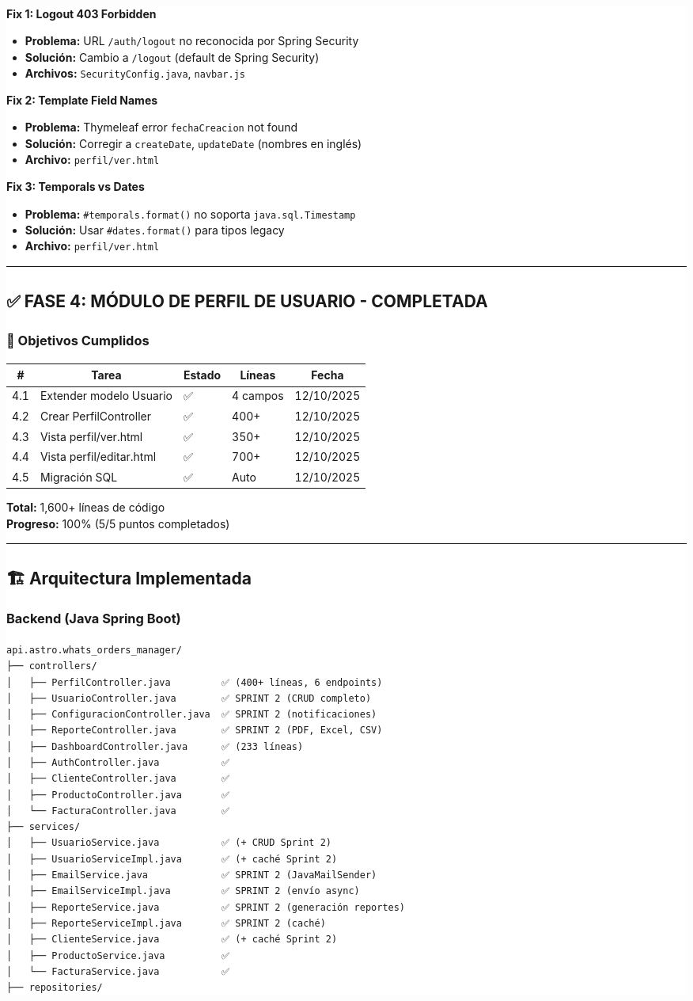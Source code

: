 **Fix 1: Logout 403 Forbidden**
- **Problema:** URL `/auth/logout` no reconocida por Spring Security
- **Solución:** Cambio a `/logout` (default de Spring Security)
- **Archivos:** `SecurityConfig.java`, `navbar.js`

**Fix 2: Template Field Names**
- **Problema:** Thymeleaf error `fechaCreacion` not found
- **Solución:** Corregir a `createDate`, `updateDate` (nombres en inglés)
- **Archivo:** `perfil/ver.html`

**Fix 3: Temporals vs Dates**
- **Problema:** `#temporals.format()` no soporta `java.sql.Timestamp`
- **Solución:** Usar `#dates.format()` para tipos legacy
- **Archivo:** `perfil/ver.html`

---

## ✅ FASE 4: MÓDULO DE PERFIL DE USUARIO - COMPLETADA

### 🎯 Objetivos Cumplidos

| # | Tarea | Estado | Líneas | Fecha |
|---|-------|--------|--------|-------|
| 4.1 | Extender modelo Usuario | ✅ | 4 campos | 12/10/2025 |
| 4.2 | Crear PerfilController | ✅ | 400+ | 12/10/2025 |
| 4.3 | Vista perfil/ver.html | ✅ | 350+ | 12/10/2025 |
| 4.4 | Vista perfil/editar.html | ✅ | 700+ | 12/10/2025 |
| 4.5 | Migración SQL | ✅ | Auto | 12/10/2025 |

**Total:** 1,600+ líneas de código  
**Progreso:** 100% (5/5 puntos completados)

---

## 🏗️ Arquitectura Implementada

### Backend (Java Spring Boot)

```
api.astro.whats_orders_manager/
├── controllers/
│   ├── PerfilController.java         ✅ (400+ líneas, 6 endpoints)
│   ├── UsuarioController.java        ✅ SPRINT 2 (CRUD completo)
│   ├── ConfiguracionController.java  ✅ SPRINT 2 (notificaciones)
│   ├── ReporteController.java        ✅ SPRINT 2 (PDF, Excel, CSV)
│   ├── DashboardController.java      ✅ (233 líneas)
│   ├── AuthController.java           ✅
│   ├── ClienteController.java        ✅
│   ├── ProductoController.java       ✅
│   └── FacturaController.java        ✅
├── services/
│   ├── UsuarioService.java           ✅ (+ CRUD Sprint 2)
│   ├── UsuarioServiceImpl.java       ✅ (+ caché Sprint 2)
│   ├── EmailService.java             ✅ SPRINT 2 (JavaMailSender)
│   ├── EmailServiceImpl.java         ✅ SPRINT 2 (envío async)
│   ├── ReporteService.java           ✅ SPRINT 2 (generación reportes)
│   ├── ReporteServiceImpl.java       ✅ SPRINT 2 (caché)
│   ├── ClienteService.java           ✅ (+ caché Sprint 2)
│   ├── ProductoService.java          ✅
│   └── FacturaService.java           ✅
├── repositories/
```